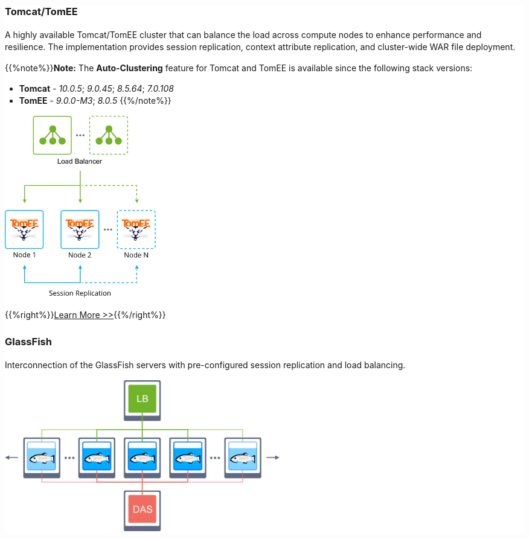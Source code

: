 ### Tomcat/TomEE

A highly available Tomcat/TomEE cluster that can balance the load across compute nodes to enhance performance and resilience. The implementation provides session replication, context attribute replication, and cluster-wide WAR file deployment.

{{%note%}}**Note:** The **Auto-Clustering** feature for Tomcat and TomEE is available since the following stack versions:

- **Tomcat** - *10.0.5*; *9.0.45*; *8.5.64*; *7.0.108*
- **TomEE** - *9.0.0-M3*; *8.0.5*
{{%/note%}}

<img src="00-tomcat-tomee-cluster-scheme.svg" alt="Tomcat/TomEE cluster scheme" width="250" >

{{%right%}}[Learn More >>](/tomcat/){{%/right%}}

### GlassFish

Interconnection of the GlassFish servers with pre-configured session replication and load balancing.

<img src="01-glassfish-cluster-scheme.svg" alt="GlassFish cluster scheme" width="455" >